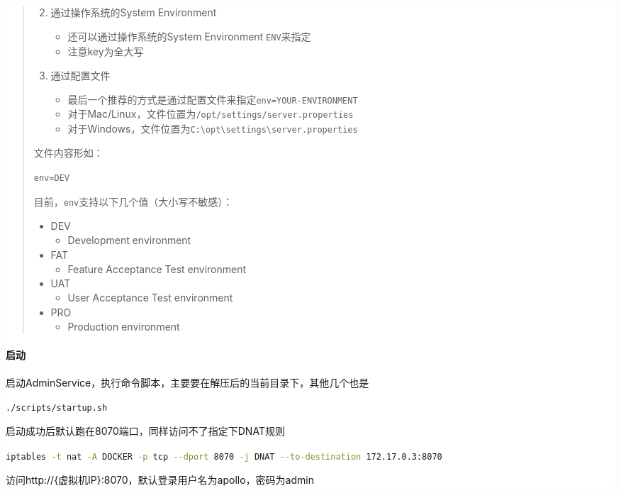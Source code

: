 > 2. 通过操作系统的System Environment
>
>    - 还可以通过操作系统的System Environment `ENV`来指定
>    - 注意key为全大写
>
> 3. 通过配置文件
>
>    - 最后一个推荐的方式是通过配置文件来指定`env=YOUR-ENVIRONMENT`
>    - 对于Mac/Linux，文件位置为`/opt/settings/server.properties`
>    - 对于Windows，文件位置为`C:\opt\settings\server.properties`
>
> 文件内容形如：
>
> ```
> env=DEV
> ```
>
> 目前，`env`支持以下几个值（大小写不敏感）：
>
> - DEV
>   - Development environment
> - FAT
>   - Feature Acceptance Test environment
> - UAT
>   - User Acceptance Test environment
> - PRO
>   - Production environment



#### 启动

启动AdminService，执行命令脚本，主要要在解压后的当前目录下，其他几个也是

```bash
./scripts/startup.sh
```

启动成功后默认跑在8070端口，同样访问不了指定下DNAT规则

```bash
iptables -t nat -A DOCKER -p tcp --dport 8070 -j DNAT --to-destination 172.17.0.3:8070
```

访问http://{虚拟机IP}:8070，默认登录用户名为apollo，密码为admin
